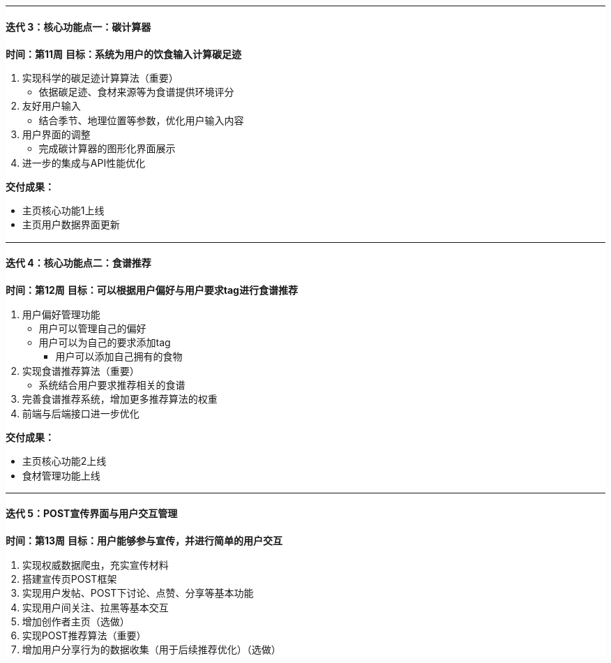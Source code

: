 ------

#### **迭代 3：核心功能点一：碳计算器**

**时间：第11周**
**目标：系统为用户的饮食输入计算碳足迹**

1. 实现科学的碳足迹计算算法（重要）
   - 依据碳足迹、食材来源等为食谱提供环境评分
2. 友好用户输入
   - 结合季节、地理位置等参数，优化用户输入内容
3. 用户界面的调整
   - 完成碳计算器的图形化界面展示
4. 进一步的集成与API性能优化

**交付成果：**

- 主页核心功能1上线
- 主页用户数据界面更新

------

#### **迭代 4：核心功能点二：食谱推荐**

**时间：第12周**
**目标：可以根据用户偏好与用户要求tag进行食谱推荐**

1. 用户偏好管理功能
   - 用户可以管理自己的偏好
   - 用户可以为自己的要求添加tag
     - 用户可以添加自己拥有的食物
2. 实现食谱推荐算法（重要）
   - 系统结合用户要求推荐相关的食谱
3. 完善食谱推荐系统，增加更多推荐算法的权重
4. 前端与后端接口进一步优化

**交付成果：**

- 主页核心功能2上线
- 食材管理功能上线

------

#### **迭代 5：POST宣传界面与用户交互管理**

**时间：第13周**
**目标：用户能够参与宣传，并进行简单的用户交互**

1. 实现权威数据爬虫，充实宣传材料
2. 搭建宣传页POST框架
3. 实现用户发帖、POST下讨论、点赞、分享等基本功能
4. 实现用户间关注、拉黑等基本交互
5. 增加创作者主页（选做）
6. 实现POST推荐算法（重要）
7. 增加用户分享行为的数据收集（用于后续推荐优化）（选做）
